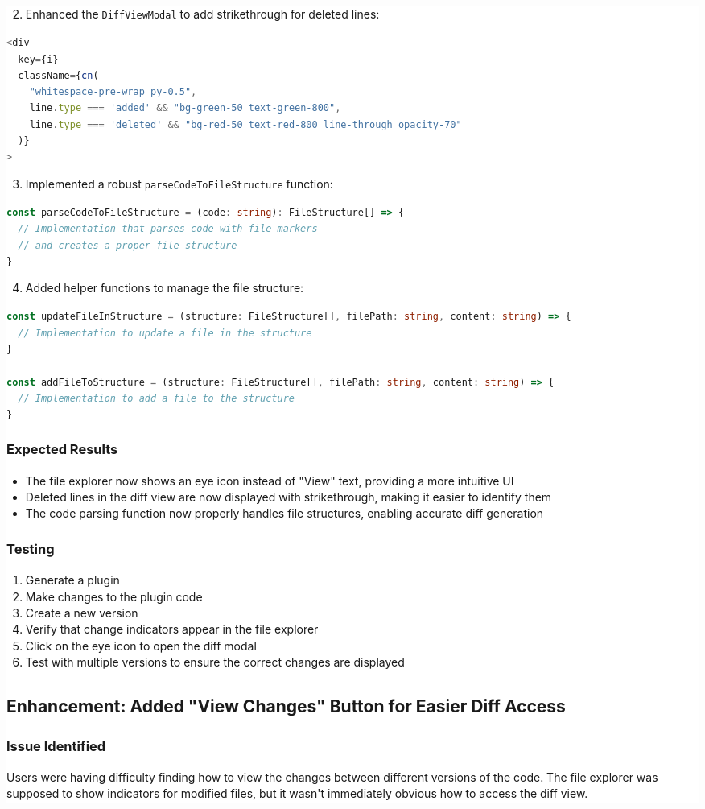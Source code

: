 2. Enhanced the `DiffViewModal` to add strikethrough for deleted lines:
```typescript
<div 
  key={i} 
  className={cn(
    "whitespace-pre-wrap py-0.5",
    line.type === 'added' && "bg-green-50 text-green-800",
    line.type === 'deleted' && "bg-red-50 text-red-800 line-through opacity-70"
  )}
>
```

3. Implemented a robust `parseCodeToFileStructure` function:
```typescript
const parseCodeToFileStructure = (code: string): FileStructure[] => {
  // Implementation that parses code with file markers
  // and creates a proper file structure
}
```

4. Added helper functions to manage the file structure:
```typescript
const updateFileInStructure = (structure: FileStructure[], filePath: string, content: string) => {
  // Implementation to update a file in the structure
}

const addFileToStructure = (structure: FileStructure[], filePath: string, content: string) => {
  // Implementation to add a file to the structure
}
```

### Expected Results
- The file explorer now shows an eye icon instead of "View" text, providing a more intuitive UI
- Deleted lines in the diff view are now displayed with strikethrough, making it easier to identify them
- The code parsing function now properly handles file structures, enabling accurate diff generation

### Testing
1. Generate a plugin
2. Make changes to the plugin code
3. Create a new version
4. Verify that change indicators appear in the file explorer
5. Click on the eye icon to open the diff modal
6. Test with multiple versions to ensure the correct changes are displayed

## Enhancement: Added "View Changes" Button for Easier Diff Access

### Issue Identified
Users were having difficulty finding how to view the changes between different versions of the code. The file explorer was supposed to show indicators for modified files, but it wasn't immediately obvious how to access the diff view.
